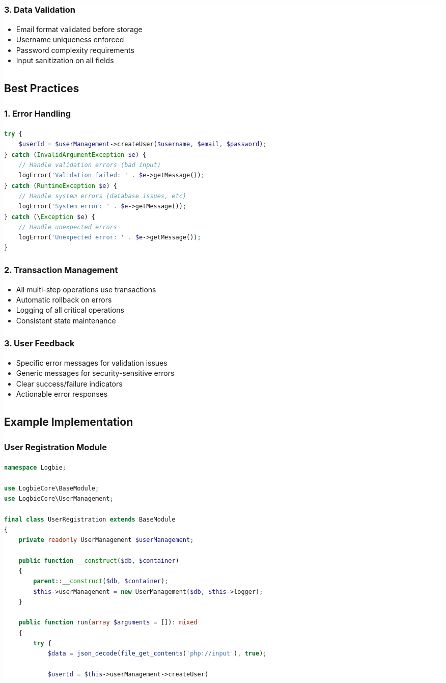 ### 3. Data Validation
- Email format validated before storage
- Username uniqueness enforced
- Password complexity requirements
- Input sanitization on all fields

## Best Practices

### 1. Error Handling
```php
try {
    $userId = $userManagement->createUser($username, $email, $password);
} catch (InvalidArgumentException $e) {
    // Handle validation errors (bad input)
    logError('Validation failed: ' . $e->getMessage());
} catch (RuntimeException $e) {
    // Handle system errors (database issues, etc)
    logError('System error: ' . $e->getMessage());
} catch (\Exception $e) {
    // Handle unexpected errors
    logError('Unexpected error: ' . $e->getMessage());
}
```

### 2. Transaction Management
- All multi-step operations use transactions
- Automatic rollback on errors
- Logging of all critical operations
- Consistent state maintenance

### 3. User Feedback
- Specific error messages for validation issues
- Generic messages for security-sensitive errors
- Clear success/failure indicators
- Actionable error responses

## Example Implementation

### User Registration Module
```php
namespace Logbie;

use LogbieCore\BaseModule;
use LogbieCore\UserManagement;

final class UserRegistration extends BaseModule
{
    private readonly UserManagement $userManagement;

    public function __construct($db, $container)
    {
        parent::__construct($db, $container);
        $this->userManagement = new UserManagement($db, $this->logger);
    }

    public function run(array $arguments = []): mixed
    {
        try {
            $data = json_decode(file_get_contents('php://input'), true);
            
            $userId = $this->userManagement->createUser(
```